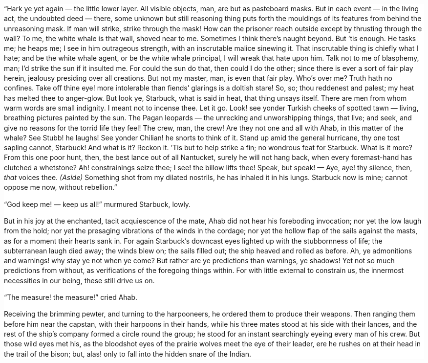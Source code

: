 “Hark ye yet again — the little lower layer. All visible objects, man, are but
as pasteboard masks. But in each event — in the living act, the undoubted deed
— there, some unknown but still reasoning thing puts forth the mouldings of its
features from behind the unreasoning mask. If man will strike, strike through
the mask! How can the prisoner reach outside except by thrusting through the
wall? To me, the white whale is that wall, shoved near to me. Sometimes I think
there’s naught beyond. But ’tis enough. He tasks me; he heaps me; I see in him
outrageous strength, with an inscrutable malice sinewing it. That inscrutable
thing is chiefly what I hate; and be the white whale agent, or be the white
whale principal, I will wreak that hate upon him. Talk not to me of blasphemy,
man; I’d strike the sun if it insulted me. For could the sun do that, then
could I do the other; since there is ever a sort of fair play herein, jealousy
presiding over all creations. But not my master, man, is even that fair play.
Who’s over me? Truth hath no confines. Take off thine eye! more intolerable
than fiends’ glarings is a doltish stare! So, so; thou reddenest and palest; my
heat has melted thee to anger-glow. But look ye, Starbuck, what is said in
heat, that thing unsays itself. There are men from whom warm words are small
indignity. I meant not to incense thee. Let it go. Look! see yonder Turkish
cheeks of spotted tawn — living, breathing pictures painted by the sun. The
Pagan leopards — the unrecking and unworshipping things, that live; and seek,
and give no reasons for the torrid life they feel! The crew, man, the crew! Are
they not one and all with Ahab, in this matter of the whale? See Stubb! he
laughs! See yonder Chilian! he snorts to think of it. Stand up amid the
general hurricane, thy one tost sapling cannot, Starbuck! And what is it?
Reckon it. ’Tis but to help strike a fin; no wondrous feat for Starbuck. What
is it more? From this one poor hunt, then, the best lance out of all Nantucket,
surely he will not hang back, when every foremast-hand has clutched a
whetstone? Ah! constrainings seize thee; I see! the billow lifts thee! Speak,
but speak! — Aye, aye! thy silence, then, _that_ voices thee. _(Aside)_
Something shot from my dilated nostrils, he has inhaled it in his lungs.
Starbuck now is mine; cannot oppose me now, without rebellion.”

“God keep me! — keep us all!” murmured Starbuck, lowly.

But in his joy at the enchanted, tacit acquiescence of the mate, Ahab did not
hear his foreboding invocation; nor yet the low laugh from the hold; nor yet
the presaging vibrations of the winds in the cordage; nor yet the hollow flap
of the sails against the masts, as for a moment their hearts sank in. For again
Starbuck’s downcast eyes lighted up with the stubbornness of life; the
subterranean laugh died away; the winds blew on; the sails filled out; the ship
heaved and rolled as before. Ah, ye admonitions and warnings! why stay ye not
when ye come? But rather are ye predictions than warnings, ye shadows! Yet not
so much predictions from without, as verifications of the foregoing things
within. For with little external to constrain us, the innermost necessities in
our being, these still drive us on.

“The measure! the measure!” cried Ahab.

Receiving the brimming pewter, and turning to the harpooneers, he ordered them
to produce their weapons. Then ranging them before him near the capstan, with
their harpoons in their hands, while his three mates stood at his side with
their lances, and the rest of the ship’s company formed a circle round the
group; he stood for an instant searchingly eyeing every man of his crew. But
those wild eyes met his, as the bloodshot eyes of the prairie wolves meet the
eye of their leader, ere he rushes on at their head in the trail of the bison;
but, alas! only to fall into the hidden snare of the Indian.
